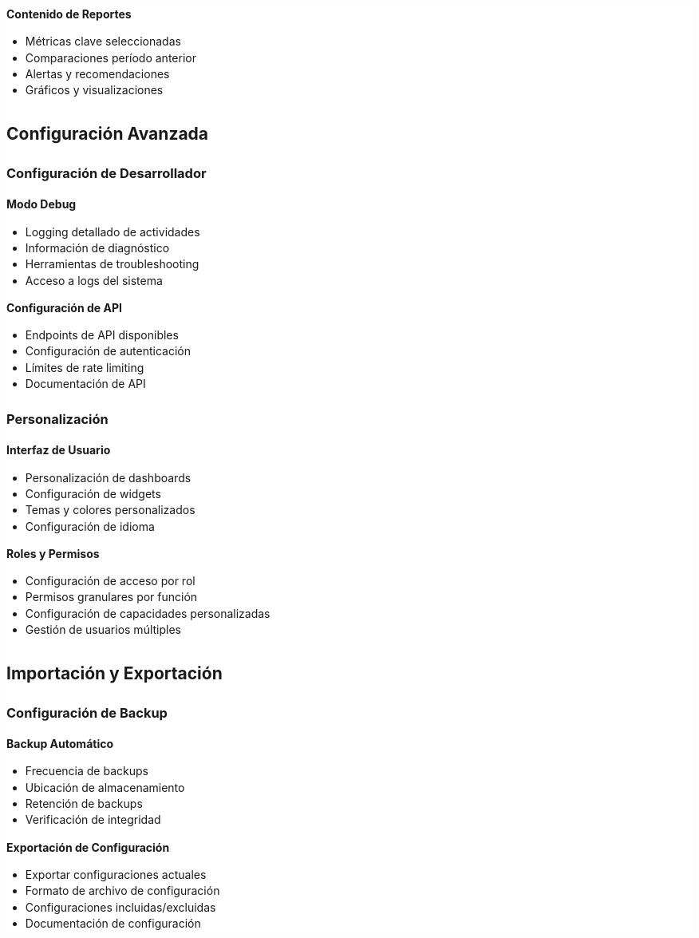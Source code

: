 **Contenido de Reportes**
- Métricas clave seleccionadas
- Comparaciones período anterior
- Alertas y recomendaciones
- Gráficos y visualizaciones

## Configuración Avanzada

### Configuración de Desarrollador

**Modo Debug**
- Logging detallado de actividades
- Información de diagnóstico
- Herramientas de troubleshooting
- Acceso a logs del sistema

**Configuración de API**
- Endpoints de API disponibles
- Configuración de autenticación
- Límites de rate limiting
- Documentación de API

### Personalización

**Interfaz de Usuario**
- Personalización de dashboards
- Configuración de widgets
- Temas y colores personalizados
- Configuración de idioma

**Roles y Permisos**
- Configuración de acceso por rol
- Permisos granulares por función
- Configuración de capacidades personalizadas
- Gestión de usuarios múltiples

## Importación y Exportación

### Configuración de Backup

**Backup Automático**
- Frecuencia de backups
- Ubicación de almacenamiento
- Retención de backups
- Verificación de integridad

**Exportación de Configuración**
- Exportar configuraciones actuales
- Formato de archivo de configuración
- Configuraciones incluidas/excluidas
- Documentación de configuración
